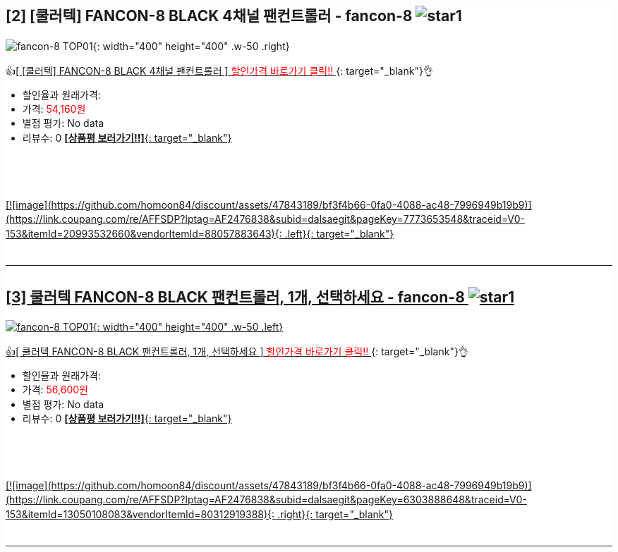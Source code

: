 
        
       
## [2]  [쿨러텍] FANCON-8 BLACK 4채널 팬컨트롤러 - fancon-8  <img width="81" alt="star1" src="https://user-images.githubusercontent.com/78655692/151471925-e5f35751-d4b9-416b-b41d-a059267a09e3.png">

![fancon-8 TOP01](https://thumbnail10.coupangcdn.com/thumbnails/remote/230x230ex/image/vendor_inventory/ff03/bcb44e20dd39914cbf03c52dab21ba790871b4fc449e57c7e273f114430d.jpg){: width="400" height="400" .w-50 .right}


👍<a href="https://link.coupang.com/re/AFFSDP?lptag=AF2476838&subid=dalsaegit&pageKey=7773653548&traceid=V0-153&itemId=20993532660&vendorItemId=88057883643">[ [쿨러텍] FANCON-8 BLACK 4채널 팬컨트롤러 ]<font color=red> 할인가격 바로가기 클릭!! </font></a>{: target="_blank"}👌
<br>
- 할인율과 원래가격: 
- 가격: <span style='color:red'>54,160원</span>
- 별점 평가: No data
- 리뷰수: 0 <a href="https://link.coupang.com/re/AFFSDP?lptag=AF2476838&subid=dalsaegit&pageKey=7773653548&traceid=V0-153&itemId=20993532660&vendorItemId=88057883643"> <strong>[상품평 보러가기!!]</strong>{: target="_blank"}
<br>
<br>
<br>
[![image](https://github.com/homoon84/discount/assets/47843189/bf3f4b66-0fa0-4088-ac48-7996949b19b9)](https://link.coupang.com/re/AFFSDP?lptag=AF2476838&subid=dalsaegit&pageKey=7773653548&traceid=V0-153&itemId=20993532660&vendorItemId=88057883643){: .left}{: target="_blank"}
<br>
<br>

---

        
       
## [3]  쿨러텍 FANCON-8 BLACK 팬컨트롤러, 1개, 선택하세요 - fancon-8  <img width="81" alt="star1" src="https://user-images.githubusercontent.com/78655692/151471925-e5f35751-d4b9-416b-b41d-a059267a09e3.png">

![fancon-8 TOP01](https://thumbnail7.coupangcdn.com/thumbnails/remote/230x230ex/image/vendor_inventory/0335/c5b886f047d0f23fb70703c5be9b27ef0a4a14a2c5449681c0d5f00cf156.jpg){: width="400" height="400" .w-50 .left}


👍<a href="https://link.coupang.com/re/AFFSDP?lptag=AF2476838&subid=dalsaegit&pageKey=6303888648&traceid=V0-153&itemId=13050108083&vendorItemId=80312919388">[ 쿨러텍 FANCON-8 BLACK 팬컨트롤러, 1개, 선택하세요 ]<font color=red> 할인가격 바로가기 클릭!! </font></a>{: target="_blank"}👌
<br>
- 할인율과 원래가격: 
- 가격: <span style='color:red'>56,600원</span>
- 별점 평가: No data
- 리뷰수: 0 <a href="https://link.coupang.com/re/AFFSDP?lptag=AF2476838&subid=dalsaegit&pageKey=6303888648&traceid=V0-153&itemId=13050108083&vendorItemId=80312919388"> <strong>[상품평 보러가기!!]</strong>{: target="_blank"}
<br>
<br>
<br>
[![image](https://github.com/homoon84/discount/assets/47843189/bf3f4b66-0fa0-4088-ac48-7996949b19b9)](https://link.coupang.com/re/AFFSDP?lptag=AF2476838&subid=dalsaegit&pageKey=6303888648&traceid=V0-153&itemId=13050108083&vendorItemId=80312919388){: .right}{: target="_blank"}
<br>
<br>

---
